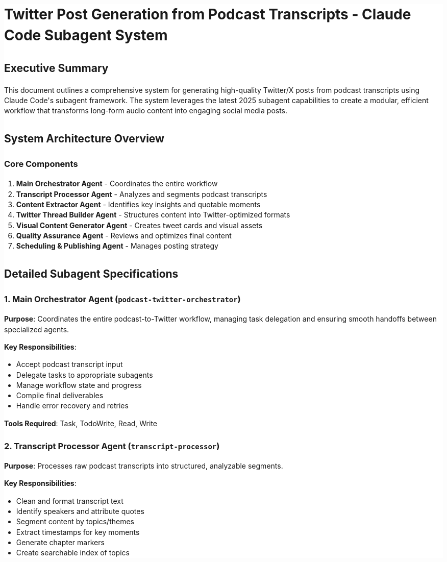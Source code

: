 # Twitter Post Generation from Podcast Transcripts - Claude Code Subagent System

## Executive Summary

This document outlines a comprehensive system for generating high-quality Twitter/X posts from podcast transcripts using Claude Code's subagent framework. The system leverages the latest 2025 subagent capabilities to create a modular, efficient workflow that transforms long-form audio content into engaging social media posts.

## System Architecture Overview

### Core Components

1. **Main Orchestrator Agent** - Coordinates the entire workflow
2. **Transcript Processor Agent** - Analyzes and segments podcast transcripts
3. **Content Extractor Agent** - Identifies key insights and quotable moments
4. **Twitter Thread Builder Agent** - Structures content into Twitter-optimized formats
5. **Visual Content Generator Agent** - Creates tweet cards and visual assets
6. **Quality Assurance Agent** - Reviews and optimizes final content
7. **Scheduling & Publishing Agent** - Manages posting strategy

## Detailed Subagent Specifications

### 1. Main Orchestrator Agent (`podcast-twitter-orchestrator`)

**Purpose**: Coordinates the entire podcast-to-Twitter workflow, managing task delegation and ensuring smooth handoffs between specialized agents.

**Key Responsibilities**:
- Accept podcast transcript input
- Delegate tasks to appropriate subagents
- Manage workflow state and progress
- Compile final deliverables
- Handle error recovery and retries

**Tools Required**: Task, TodoWrite, Read, Write

### 2. Transcript Processor Agent (`transcript-processor`)

**Purpose**: Processes raw podcast transcripts into structured, analyzable segments.

**Key Responsibilities**:
- Clean and format transcript text
- Identify speakers and attribute quotes
- Segment content by topics/themes
- Extract timestamps for key moments
- Generate chapter markers
- Create searchable index of topics
